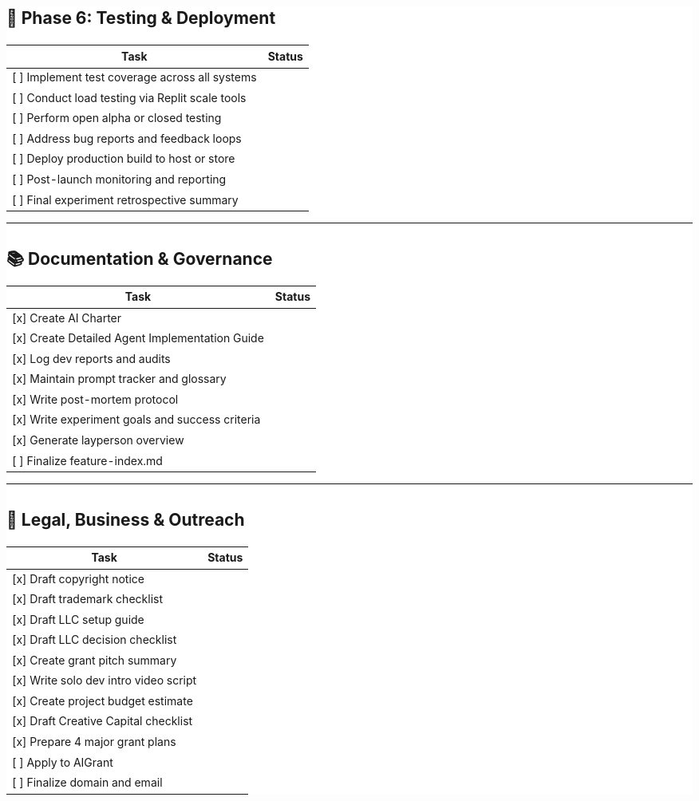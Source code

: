 
## 🚀 Phase 6: Testing & Deployment

| Task | Status |
|------|--------|
| [ ] Implement test coverage across all systems |
| [ ] Conduct load testing via Replit scale tools |
| [ ] Perform open alpha or closed testing |
| [ ] Address bug reports and feedback loops |
| [ ] Deploy production build to host or store |
| [ ] Post-launch monitoring and reporting |
| [ ] Final experiment retrospective summary |

---

## 📚 Documentation & Governance

| Task | Status |
|------|--------|
| [x] Create AI Charter |
| [x] Create Detailed Agent Implementation Guide |
| [x] Log dev reports and audits |
| [x] Maintain prompt tracker and glossary |
| [x] Write post-mortem protocol |
| [x] Write experiment goals and success criteria |
| [x] Generate layperson overview |
| [ ] Finalize feature-index.md |

---

## 💼 Legal, Business & Outreach

| Task | Status |
|------|--------|
| [x] Draft copyright notice |
| [x] Draft trademark checklist |
| [x] Draft LLC setup guide |
| [x] Draft LLC decision checklist |
| [x] Create grant pitch summary |
| [x] Write solo dev intro video script |
| [x] Create project budget estimate |
| [x] Draft Creative Capital checklist |
| [x] Prepare 4 major grant plans |
| [ ] Apply to AIGrant |
| [ ] Finalize domain and email | 